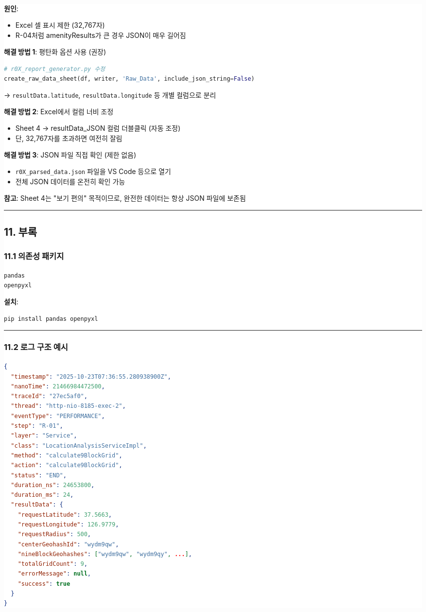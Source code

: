 **원인**:
- Excel 셀 표시 제한 (32,767자)
- R-04처럼 amenityResults가 큰 경우 JSON이 매우 길어짐

**해결 방법 1**: 평탄화 옵션 사용 (권장)
```python
# r0X_report_generator.py 수정
create_raw_data_sheet(df, writer, 'Raw_Data', include_json_string=False)
```
→ `resultData.latitude`, `resultData.longitude` 등 개별 컬럼으로 분리

**해결 방법 2**: Excel에서 컬럼 너비 조정
- Sheet 4 → resultData_JSON 컬럼 더블클릭 (자동 조정)
- 단, 32,767자를 초과하면 여전히 잘림

**해결 방법 3**: JSON 파일 직접 확인 (제한 없음)
- `r0X_parsed_data.json` 파일을 VS Code 등으로 열기
- 전체 JSON 데이터를 온전히 확인 가능

**참고**: Sheet 4는 "보기 편의" 목적이므로, 완전한 데이터는 항상 JSON 파일에 보존됨

---

## 11. 부록

### 11.1 의존성 패키지

```
pandas
openpyxl
```

**설치**:
```bash
pip install pandas openpyxl
```

---

### 11.2 로그 구조 예시

```json
{
  "timestamp": "2025-10-23T07:36:55.280938900Z",
  "nanoTime": 21466984472500,
  "traceId": "27ec5af0",
  "thread": "http-nio-8185-exec-2",
  "eventType": "PERFORMANCE",
  "step": "R-01",
  "layer": "Service",
  "class": "LocationAnalysisServiceImpl",
  "method": "calculate9BlockGrid",
  "action": "calculate9BlockGrid",
  "status": "END",
  "duration_ns": 24653800,
  "duration_ms": 24,
  "resultData": {
    "requestLatitude": 37.5663,
    "requestLongitude": 126.9779,
    "requestRadius": 500,
    "centerGeohashId": "wydm9qw",
    "nineBlockGeohashes": ["wydm9qw", "wydm9qy", ...],
    "totalGridCount": 9,
    "errorMessage": null,
    "success": true
  }
}
```